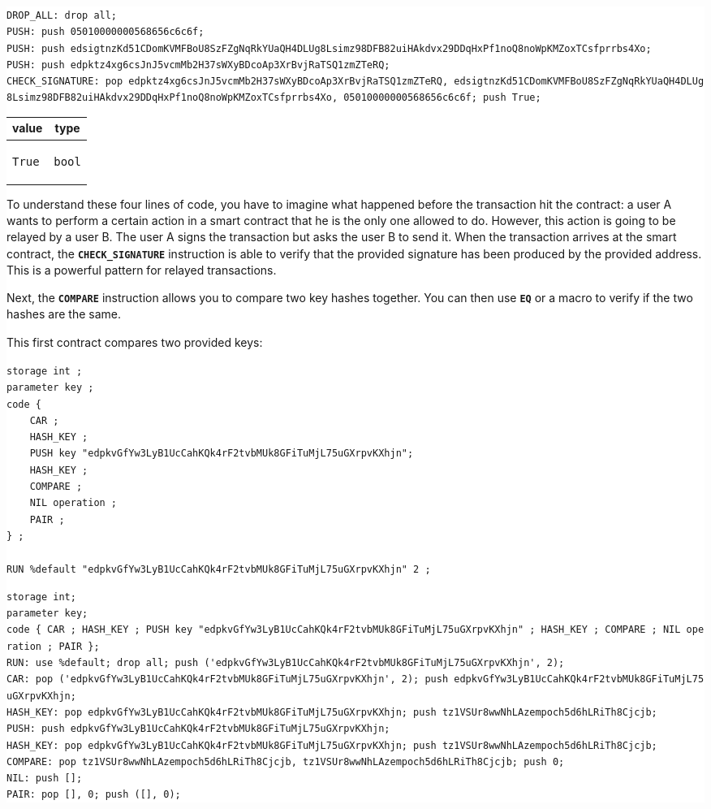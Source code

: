     DROP_ALL: drop all;
    PUSH: push 05010000000568656c6c6f;
    PUSH: push edsigtnzKd51CDomKVMFBoU8SzFZgNqRkYUaQH4DLUg8Lsimz98DFB82uiHAkdvx29DDqHxPf1noQ8noWpKMZoxTCsfprrbs4Xo;
    PUSH: push edpktz4xg6csJnJ5vcmMb2H37sWXyBDcoAp3XrBvjRaTSQ1zmZTeRQ;
    CHECK_SIGNATURE: pop edpktz4xg6csJnJ5vcmMb2H37sWXyBDcoAp3XrBvjRaTSQ1zmZTeRQ, edsigtnzKd51CDomKVMFBoU8SzFZgNqRkYUaQH4DLUg8Lsimz98DFB82uiHAkdvx29DDqHxPf1noQ8noWpKMZoxTCsfprrbs4Xo, 05010000000568656c6c6f; push True;




<table>
<thead>
<tr><th>value                                    </th><th>type                                     </th></tr>
</thead>
<tbody>
<tr><td><pre style="text-align: left;">True</pre></td><td><pre style="text-align: left;">bool</pre></td></tr>
</tbody>
</table>



To understand these four lines of code, you have to imagine what happened before the transaction hit the contract: a user A wants to perform a certain action in a smart contract that he is the only one allowed to do. However, this action is going to be relayed by a user B. The user A signs the transaction but asks the user B to send it. When the transaction arrives at the smart contract, the **`CHECK_SIGNATURE`** instruction is able to verify that the provided signature has been produced by the provided address. This is a powerful pattern for relayed transactions.

Next, the **`COMPARE`** instruction allows you to compare two key hashes together. You can then use **`EQ`** or a macro to verify if the two hashes are the same.

This first contract compares two provided keys:


```Michelson
storage int ;
parameter key ;
code {
    CAR ;
    HASH_KEY ;
    PUSH key "edpkvGfYw3LyB1UcCahKQk4rF2tvbMUk8GFiTuMjL75uGXrpvKXhjn";
    HASH_KEY ;
    COMPARE ;
    NIL operation ;
    PAIR ;
} ;

RUN %default "edpkvGfYw3LyB1UcCahKQk4rF2tvbMUk8GFiTuMjL75uGXrpvKXhjn" 2 ;
```

    storage int;
    parameter key;
    code { CAR ; HASH_KEY ; PUSH key "edpkvGfYw3LyB1UcCahKQk4rF2tvbMUk8GFiTuMjL75uGXrpvKXhjn" ; HASH_KEY ; COMPARE ; NIL operation ; PAIR };
    RUN: use %default; drop all; push ('edpkvGfYw3LyB1UcCahKQk4rF2tvbMUk8GFiTuMjL75uGXrpvKXhjn', 2);
    CAR: pop ('edpkvGfYw3LyB1UcCahKQk4rF2tvbMUk8GFiTuMjL75uGXrpvKXhjn', 2); push edpkvGfYw3LyB1UcCahKQk4rF2tvbMUk8GFiTuMjL75uGXrpvKXhjn;
    HASH_KEY: pop edpkvGfYw3LyB1UcCahKQk4rF2tvbMUk8GFiTuMjL75uGXrpvKXhjn; push tz1VSUr8wwNhLAzempoch5d6hLRiTh8Cjcjb;
    PUSH: push edpkvGfYw3LyB1UcCahKQk4rF2tvbMUk8GFiTuMjL75uGXrpvKXhjn;
    HASH_KEY: pop edpkvGfYw3LyB1UcCahKQk4rF2tvbMUk8GFiTuMjL75uGXrpvKXhjn; push tz1VSUr8wwNhLAzempoch5d6hLRiTh8Cjcjb;
    COMPARE: pop tz1VSUr8wwNhLAzempoch5d6hLRiTh8Cjcjb, tz1VSUr8wwNhLAzempoch5d6hLRiTh8Cjcjb; push 0;
    NIL: push [];
    PAIR: pop [], 0; push ([], 0);
